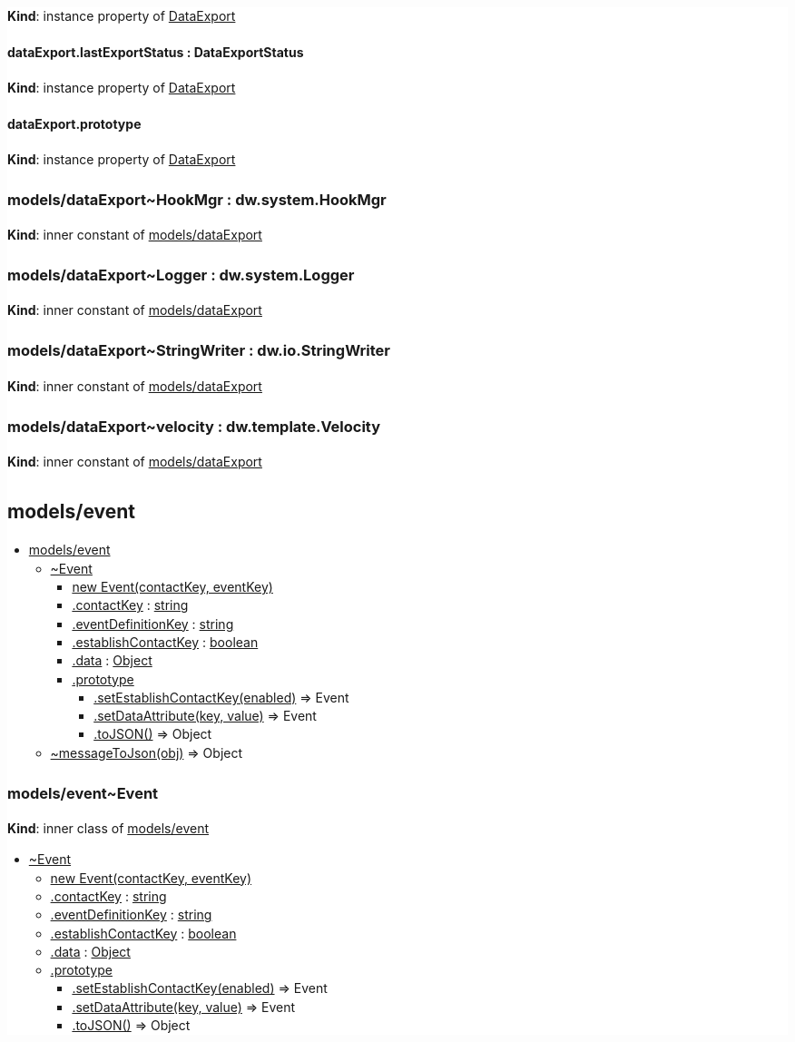 **Kind**: instance property of [DataExport](#markdown-header-new-dataexportexportid)  
#### dataExport.lastExportStatus : DataExportStatus
**Kind**: instance property of [DataExport](#markdown-header-new-dataexportexportid)  
#### dataExport.prototype
**Kind**: instance property of [DataExport](#markdown-header-new-dataexportexportid)  
### models/dataExport~HookMgr : dw.system.HookMgr
**Kind**: inner constant of [models/dataExport](#markdown-header-modelsdataexport)  
### models/dataExport~Logger : dw.system.Logger
**Kind**: inner constant of [models/dataExport](#markdown-header-modelsdataexport)  
### models/dataExport~StringWriter : dw.io.StringWriter
**Kind**: inner constant of [models/dataExport](#markdown-header-modelsdataexport)  
### models/dataExport~velocity : dw.template.Velocity
**Kind**: inner constant of [models/dataExport](#markdown-header-modelsdataexport)  
## models/event

* [models/event](#markdown-header-modelsevent)
    * [~Event](#markdown-header-modelseventevent)
        * [new Event(contactKey, eventKey)](#markdown-header-new-eventcontactkey-eventkey)
        * [.contactKey](#markdown-header-contactkey) : [string](#markdown-header-string)
        * [.eventDefinitionKey](#markdown-header-eventdefinitionkey) : [string](#markdown-header-string)
        * [.establishContactKey](#markdown-header-establishcontactkey) : [boolean](#markdown-header-boolean)
        * [.data](#markdown-header-data) : [Object](#markdown-header-object)
        * [.prototype](#markdown-header-prototype)
            * [.setEstablishContactKey(enabled)](#markdown-header-prototypesetestablishcontactkeyenabled-modulemodelseventevent) ⇒ Event
            * [.setDataAttribute(key, value)](#markdown-header-prototypesetdataattributekey-value-modulemodelseventevent) ⇒ Event
            * [.toJSON()](#markdown-header-prototypetojson-object) ⇒ Object
    * [~messageToJson(obj)](#markdown-header-modelseventmessagetojsonobj-object) ⇒ Object

### models/event~Event
**Kind**: inner class of [models/event](#markdown-header-modelsevent)  

* [~Event](#markdown-header-modelseventevent)
    * [new Event(contactKey, eventKey)](#markdown-header-new-eventcontactkey-eventkey)
    * [.contactKey](#markdown-header-contactkey) : [string](#markdown-header-string)
    * [.eventDefinitionKey](#markdown-header-eventdefinitionkey) : [string](#markdown-header-string)
    * [.establishContactKey](#markdown-header-establishcontactkey) : [boolean](#markdown-header-boolean)
    * [.data](#markdown-header-data) : [Object](#markdown-header-object)
    * [.prototype](#markdown-header-prototype)
        * [.setEstablishContactKey(enabled)](#markdown-header-prototypesetestablishcontactkeyenabled-modulemodelseventevent) ⇒ Event
        * [.setDataAttribute(key, value)](#markdown-header-prototypesetdataattributekey-value-modulemodelseventevent) ⇒ Event
        * [.toJSON()](#markdown-header-prototypetojson-object) ⇒ Object
